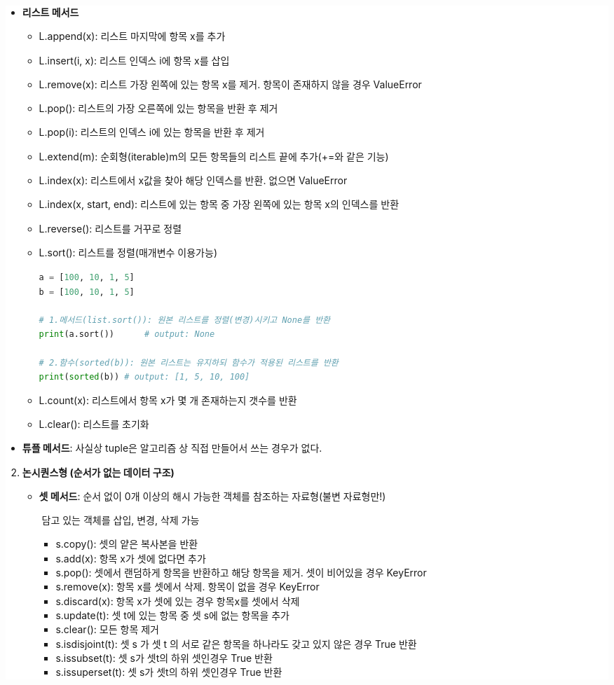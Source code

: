    

   - **리스트 메서드**

     - L.append(x): 리스트 마지막에 항목 x를 추가

     - L.insert(i, x): 리스트 인덱스 i에 항목 x를 삽입

     - L.remove(x): 리스트 가장 왼쪽에 있는 항목 x를 제거. 항목이 존재하지 않을 경우 ValueError

     - L.pop(): 리스트의 가장 오른쪽에 있는 항목을 반환 후 제거

     - L.pop(i): 리스트의 인덱스 i에 있는 항목을 반환 후 제거

     - L.extend(m): 순회형(iterable)m의 모든 항목들의 리스트 끝에 추가(+=와 같은 기능)

     - L.index(x): 리스트에서 x값을 찾아 해당 인덱스를 반환. 없으면 ValueError

     - L.index(x, start, end): 리스트에 있는 항목 중 가장 왼쪽에 있는 항목 x의 인덱스를 반환

     - L.reverse(): 리스트를 거꾸로 정렬

     - L.sort(): 리스트를 정렬(매개변수 이용가능)

       ```python
       a = [100, 10, 1, 5]
       b = [100, 10, 1, 5]
       
       # 1.메서드(list.sort()): 원본 리스트를 정렬(변경)시키고 None를 반환
       print(a.sort())		# output: None	
       
       # 2.함수(sorted(b)): 원본 리스트는 유지하되 함수가 적용된 리스트를 반환
       print(sorted(b))	# output: [1, 5, 10, 100]
       ```

     - L.count(x): 리스트에서 항목 x가 몇 개 존재하는지 갯수를 반환

     - L.clear(): 리스트를 초기화

   

   - **튜플 메서드**: 사실상 tuple은 알고리즘 상 직접 만들어서 쓰는 경우가 없다.

   

2. **논시퀀스형 (순서가 없는 데이터 구조)**

   - **셋 메서드**: 순서 없이 0개 이상의 해시 가능한 객체를 참조하는 자료형(불변 자료형만!)

     ​				   담고 있는 객체를 삽입, 변경, 삭제 가능

     - s.copy(): 셋의 얕은 복사본을 반환
     - s.add(x): 항목 x가 셋에 없다면 추가
     - s.pop(): 셋에서 랜덤하게 항목을 반환하고 해당 항목을 제거. 셋이 비어있을 경우 KeyError
     - s.remove(x): 항목 x를 셋에서 삭제. 항목이 없을 경우 KeyError
     - s.discard(x): 항목 x가 셋에 있는 경우 항목x를 셋에서 삭제
     - s.update(t): 셋 t에 있는 항목 중 셋 s에 없는 항목을 추가
     - s.clear(): 모든 항목 제거
     - s.isdisjoint(t): 셋 s 가 셋 t 의 서로 같은 항목을 하나라도 갖고 있지 않은 경우 True 반환
     - s.issubset(t): 셋 s가 셋t의 하위 셋인경우 True 반환
     - s.issuperset(t): 셋 s가 셋t의 하위 셋인경우 True 반환
